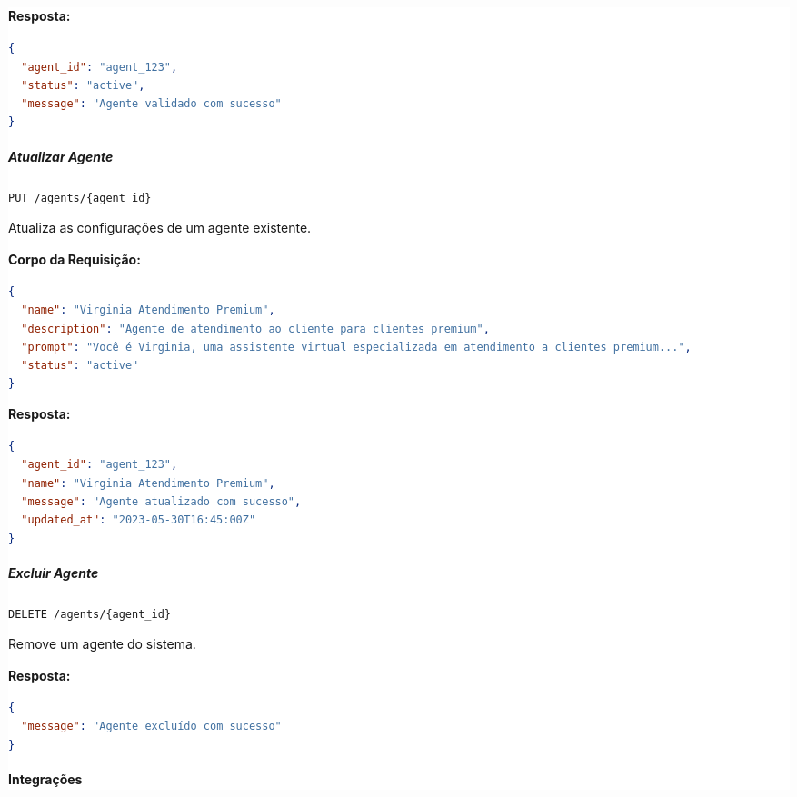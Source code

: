 **Resposta:**

```json
{
  "agent_id": "agent_123",
  "status": "active",
  "message": "Agente validado com sucesso"
}
```

##### Atualizar Agente

```
PUT /agents/{agent_id}
```

Atualiza as configurações de um agente existente.

**Corpo da Requisição:**

```json
{
  "name": "Virginia Atendimento Premium",
  "description": "Agente de atendimento ao cliente para clientes premium",
  "prompt": "Você é Virginia, uma assistente virtual especializada em atendimento a clientes premium...",
  "status": "active"
}
```

**Resposta:**

```json
{
  "agent_id": "agent_123",
  "name": "Virginia Atendimento Premium",
  "message": "Agente atualizado com sucesso",
  "updated_at": "2023-05-30T16:45:00Z"
}
```

##### Excluir Agente

```
DELETE /agents/{agent_id}
```

Remove um agente do sistema.

**Resposta:**

```json
{
  "message": "Agente excluído com sucesso"
}
```

#### Integrações
